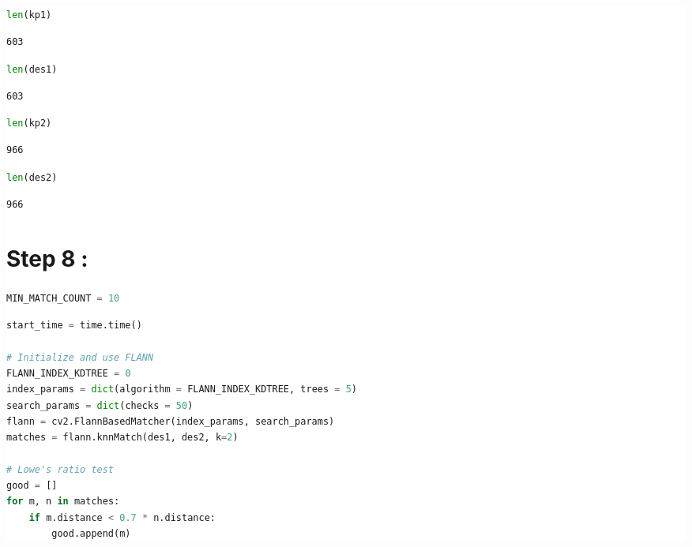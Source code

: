 

```python
len(kp1)
```




    603




```python
len(des1)
```




    603




```python
len(kp2)
```




    966




```python
len(des2)
```




    966




```python

```


```python

```

# Step 8 : 


```python
MIN_MATCH_COUNT = 10
```


```python
start_time = time.time()

# Initialize and use FLANN
FLANN_INDEX_KDTREE = 0
index_params = dict(algorithm = FLANN_INDEX_KDTREE, trees = 5)
search_params = dict(checks = 50)
flann = cv2.FlannBasedMatcher(index_params, search_params)
matches = flann.knnMatch(des1, des2, k=2)

# Lowe's ratio test
good = []
for m, n in matches:
    if m.distance < 0.7 * n.distance:
        good.append(m)

```